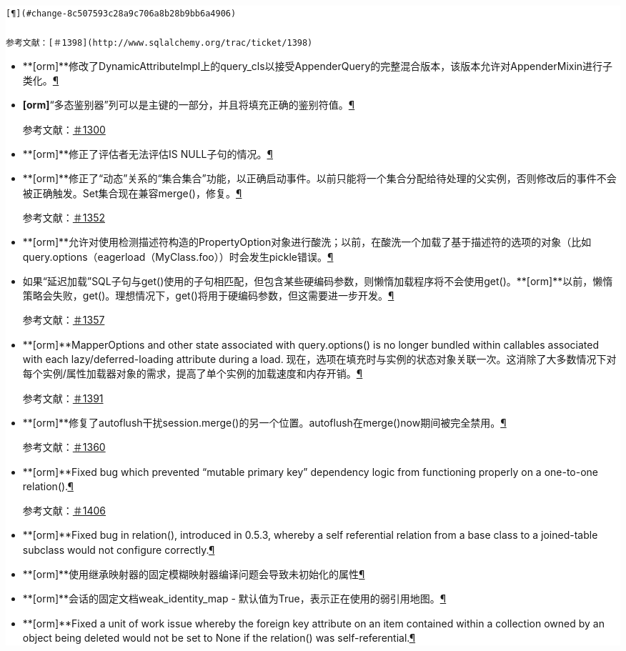     [¶](#change-8c507593c28a9c706a8b28b9bb6a4906)

    参考文献：[＃1398](http://www.sqlalchemy.org/trac/ticket/1398)

-   **[orm]**修改了DynamicAttributeImpl上的query\_cls以接受AppenderQuery的完整混合版本，该版本允许对AppenderMixin进行子类化。[¶](#change-02d1af2be8f7649b6004f9e563fc9e85)

-   **[orm]**“多态鉴别器”列可以是主键的一部分，并且将填充正确的鉴别符值。[¶](#change-9afb5ea823566aaac340ca1fdcd9d108)

    参考文献：[＃1300](http://www.sqlalchemy.org/trac/ticket/1300)

-   **[orm]**修正了评估者无法评估IS
    NULL子句的情况。[¶](#change-765bf6633bf8d6d51c59b3bf1dc71045)

-   **[orm]**修正了“动态”关系的“集合集合”功能，以正确启动事件。以前只能将一个集合分配给待处理的父实例，否则修改后的事件不会被正确触发。Set集合现在兼容merge()，修复。[¶](#change-33e14ebeceaa52fab11e805acf5eb04e)

    参考文献：[＃1352](http://www.sqlalchemy.org/trac/ticket/1352)

-   **[orm]**允许对使用检测描述符构造的PropertyOption对象进行酸洗；以前，在酸洗一个加载了基于描述符的选项的对象（比如query.options（eagerload（MyClass.foo））时会发生pickle错误。[¶](#change-0f4934965e99f59451b514175a5478a7)

-   如果“延迟加载”SQL子句与get()使用的子句相匹配，但包含某些硬编码参数，则懒惰加载程序将不会使用get()。**[orm]**以前，懒惰策略会失败，get()。理想情况下，get()将用于硬编码参数，但这需要进一步开发。[¶](#change-08b2a4944a9b24faa36cfd730f464541)

    参考文献：[＃1357](http://www.sqlalchemy.org/trac/ticket/1357)

-   **[orm]**MapperOptions and other state associated with
    query.options() is no longer bundled within callables associated
    with each lazy/deferred-loading attribute during a load.
    现在，选项在填充时与实例的状态对象关联一次。这消除了大多数情况下对每个实例/属性加载器对象的需求，提高了单个实例的加载速度和内存开销。[¶](#change-ede32bc8bf8a18fb1c656d4d0d19c2de)

    参考文献：[＃1391](http://www.sqlalchemy.org/trac/ticket/1391)

-   **[orm]**修复了autoflush干扰session.merge()的另一个位置。autoflush在merge()now期间被完全禁用。[¶](#change-68a6b0a8471cb14cc06532a4b3ee39ec)

    参考文献：[＃1360](http://www.sqlalchemy.org/trac/ticket/1360)

-   **[orm]**Fixed bug which prevented “mutable primary key” dependency
    logic from functioning properly on a one-to-one
    relation().[¶](#change-c143a7896b6a700568186ae4cdd28302)

    参考文献：[＃1406](http://www.sqlalchemy.org/trac/ticket/1406)

-   **[orm]**Fixed bug in relation(), introduced in 0.5.3, whereby a
    self referential relation from a base class to a joined-table
    subclass would not configure
    correctly.[¶](#change-a29f9754bc238d3a72cda15f442d153b)

-   **[orm]**使用继承映射器的固定模糊映射器编译问题会导致未初始化的属性[¶](#change-b92b0b122859758ffdb16e6c35539077)

-   **[orm]**会话的固定文档weak\_identity\_map -
    默认值为True，表示正在使用的弱引用地图。[¶](#change-fa6a44199fecae4da34ff430bf581a4c)

-   **[orm]**Fixed a unit of work issue whereby the foreign key
    attribute on an item contained within a collection owned by an
    object being deleted would not be set to None if the relation() was
    self-referential.[¶](#change-8e34b36b4b2a7c1908d3d1f8d9dc789f)
